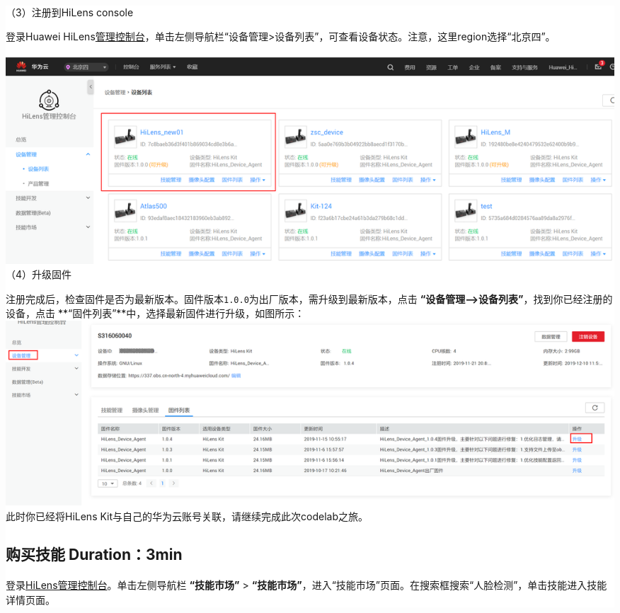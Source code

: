 （3）注册到HiLens console

  登录Huawei HiLens[管理控制台](https://console.huaweicloud.com/hilens/)，单击左侧导航栏“设备管理>设备列表”，可查看设备状态。注意，这里region选择“北京四”。

![console](./img/console.png)  
（4）升级固件

 注册完成后，检查固件是否为最新版本。固件版本``1.0.0``为出厂版本，需升级到最新版本，点击 **“设备管理—>设备列表”**，找到你已经注册的设备，点击 **“固件列表”**中，选择最新固件进行升级，如图所示：
 ![update_HiLens](./img/update_HiLens.PNG)  
此时你已经将HiLens Kit与自己的华为云账号关联，请继续完成此次codelab之旅。 



## 购买技能   Duration：3min  
登录[HiLens管理控制台](https://console.huaweicloud.com/hilens/)。单击左侧导航栏 **“技能市场”** > **“技能市场”**，进入“技能市场”页面。在搜索框搜索“人脸检测”，单击技能进入技能详情页面。